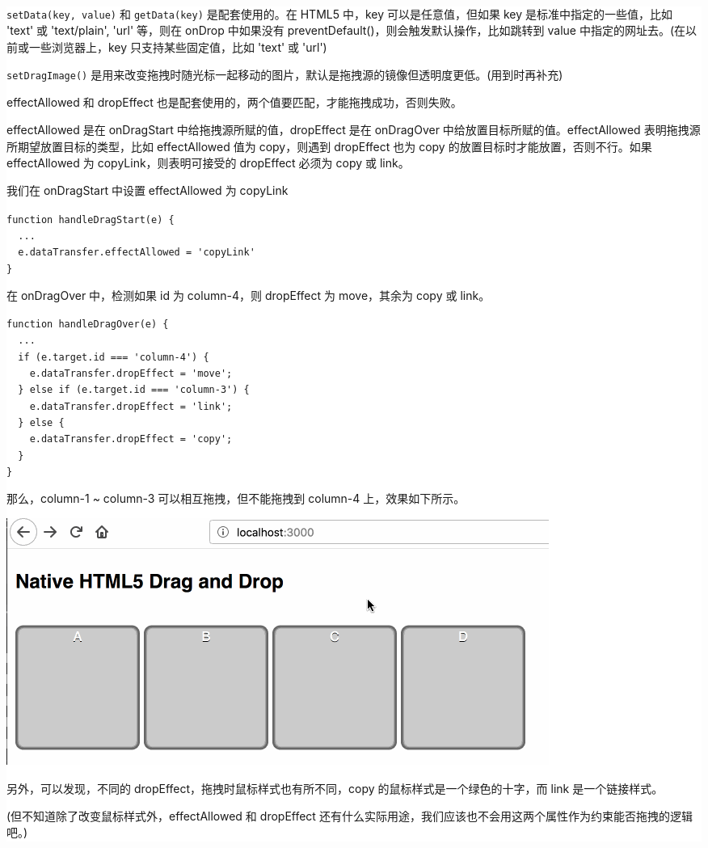 `setData(key, value)` 和 `getData(key)` 是配套使用的。在 HTML5 中，key 可以是任意值，但如果 key 是标准中指定的一些值，比如 'text' 或 'text/plain', 'url' 等，则在 onDrop 中如果没有 preventDefault()，则会触发默认操作，比如跳转到 value 中指定的网址去。(在以前或一些浏览器上，key 只支持某些固定值，比如 'text' 或 'url')

`setDragImage()` 是用来改变拖拽时随光标一起移动的图片，默认是拖拽源的镜像但透明度更低。(用到时再补充)

effectAllowed 和 dropEffect 也是配套使用的，两个值要匹配，才能拖拽成功，否则失败。

effectAllowed 是在 onDragStart 中给拖拽源所赋的值，dropEffect 是在 onDragOver 中给放置目标所赋的值。effectAllowed 表明拖拽源所期望放置目标的类型，比如 effectAllowed 值为 copy，则遇到 dropEffect 也为 copy 的放置目标时才能放置，否则不行。如果 effectAllowed 为 copyLink，则表明可接受的 dropEffect 必须为 copy 或 link。

我们在 onDragStart 中设置 effectAllowed 为 copyLink

    function handleDragStart(e) {
      ...
      e.dataTransfer.effectAllowed = 'copyLink'
    }

在 onDragOver 中，检测如果 id 为 column-4，则 dropEffect 为 move，其余为 copy 或 link。

    function handleDragOver(e) {
      ...
      if (e.target.id === 'column-4') {
        e.dataTransfer.dropEffect = 'move';
      } else if (e.target.id === 'column-3') {
        e.dataTransfer.dropEffect = 'link';
      } else {
        e.dataTransfer.dropEffect = 'copy';
      }
    }

那么，column-1 ~ column-3 可以相互拖拽，但不能拖拽到 column-4 上，效果如下所示。

![](../art/dropeffect.gif)

另外，可以发现，不同的 dropEffect，拖拽时鼠标样式也有所不同，copy 的鼠标样式是一个绿色的十字，而 link 是一个链接样式。

(但不知道除了改变鼠标样式外，effectAllowed 和 dropEffect 还有什么实际用途，我们应该也不会用这两个属性作为约束能否拖拽的逻辑吧。)
